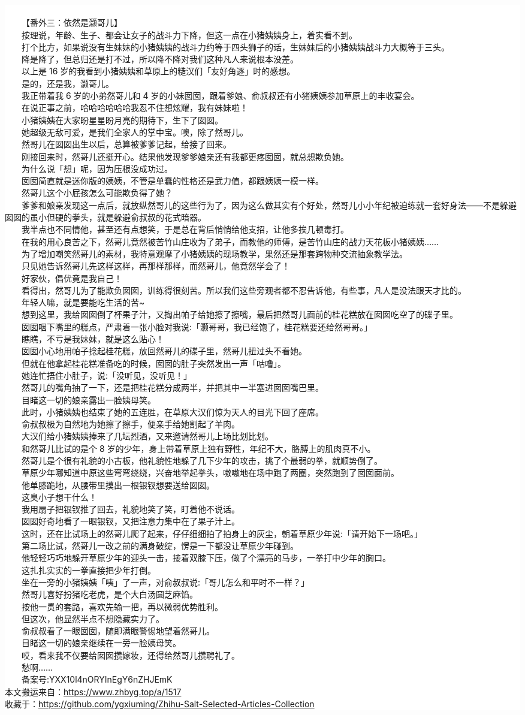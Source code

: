&emsp;&emsp;   
&emsp;&emsp;【番外三：依然是灏哥儿】  
&emsp;&emsp;按理说，年龄、生子、都会让女子的战斗力下降，但这一点在小猪姨姨身上，着实看不到。  
&emsp;&emsp;打个比方，如果说没有生妹妹的小猪姨姨的战斗力约等于四头狮子的话，生妹妹后的小猪姨姨战斗力大概等于三头。  
&emsp;&emsp;降是降了，但总归还是打不过，所以降不降对我们这种凡人来说根本没差。  
&emsp;&emsp;以上是 16 岁的我看到小猪姨姨和草原上的糙汉们「友好角逐」时的感想。  
&emsp;&emsp;是的，还是我，灏哥儿。  
&emsp;&emsp;我正带着我 6 岁的小弟然哥儿和 4 岁的小妹囡囡，跟着爹娘、俞叔叔还有小猪姨姨参加草原上的丰收宴会。  
&emsp;&emsp;在说正事之前，哈哈哈哈哈哈我忍不住想炫耀，我有妹妹啦！  
&emsp;&emsp;小猪姨姨在大家盼星星盼月亮的期待下，生下了囡囡。  
&emsp;&emsp;她超级无敌可爱，是我们全家人的掌中宝。噢，除了然哥儿。  
&emsp;&emsp;然哥儿在囡囡出生以后，总算被爹爹记起，给接了回来。  
&emsp;&emsp;刚接回来时，然哥儿还挺开心。结果他发现爹爹娘亲还有我都更疼囡囡，就总想欺负她。  
&emsp;&emsp;为什么说「想」呢，因为压根没成功过。  
&emsp;&emsp;囡囡简直就是迷你版的姨姨，不管是单蠢的性格还是武力值，都跟姨姨一模一样。  
&emsp;&emsp;然哥儿这个小屁孩怎么可能欺负得了她？  
&emsp;&emsp;爹爹和娘亲发现这一点后，就放纵然哥儿的这些行为了，因为这么做其实有个好处，然哥儿小小年纪被迫练就一套好身法——不是躲避囡囡的虽小但硬的拳头，就是躲避俞叔叔的花式暗器。  
&emsp;&emsp;我半点也不同情他，甚至还有点想笑，于是总在背后悄悄给他支招，让他多挨几顿毒打。  
&emsp;&emsp;在我的用心良苦之下，然哥儿竟然被苦竹山庄收为了弟子，而教他的师傅，是苦竹山庄的战力天花板小猪姨姨……  
&emsp;&emsp;为了增加嘲笑然哥儿的素材，我特意观摩了小猪姨姨的现场教学，果然还是那套跨物种交流抽象教学法。  
&emsp;&emsp;只见她告诉然哥儿先这样这样，再那样那样，而然哥儿，他竟然学会了！  
&emsp;&emsp;好家伙，倡优竟是我自己！  
&emsp;&emsp;看得出，然哥儿为了能欺负囡囡，训练得很刻苦。所以我们这些旁观者都不忍告诉他，有些事，凡人是没法跟天才比的。  
&emsp;&emsp;年轻人嘛，就是要能吃生活的苦~  
&emsp;&emsp;想到这里，我给囡囡倒了杯果子汁，又掏出帕子给她擦了擦嘴，最后把然哥儿面前的桂花糕放在囡囡吃空了的碟子里。  
&emsp;&emsp;囡囡咽下嘴里的糕点，严肃着一张小脸对我说:「灏哥哥，我已经饱了，桂花糕要还给然哥哥。」  
&emsp;&emsp;瞧瞧，不亏是我妹妹，就是这么贴心！  
&emsp;&emsp;囡囡小心地用帕子捻起桂花糕，放回然哥儿的碟子里，然哥儿扭过头不看她。  
&emsp;&emsp;但就在他拿起桂花糕准备吃的时候，囡囡的肚子突然发出一声「咕噜」。  
&emsp;&emsp;她连忙捂住小肚子，说:「没听见，没听见！」  
&emsp;&emsp;然哥儿的嘴角抽了一下，还是把桂花糕分成两半，并把其中一半塞进囡囡嘴巴里。  
&emsp;&emsp;目睹这一切的娘亲露出一脸姨母笑。  
&emsp;&emsp;此时，小猪姨姨也结束了她的五连胜，在草原大汉们惊为天人的目光下回了座席。  
&emsp;&emsp;俞叔叔极为自然地为她擦了擦手，便亲手给她割起了羊肉。  
&emsp;&emsp;大汉们给小猪姨姨捧来了几坛烈酒，又来邀请然哥儿上场比划比划。  
&emsp;&emsp;和然哥儿比试的是个 8 岁的少年，身上带着草原上独有野性，年纪不大，胳膊上的肌肉真不小。  
&emsp;&emsp;然哥儿是个很有礼貌的小古板，他礼貌性地躲了几下少年的攻击，挑了个最弱的拳，就顺势倒了。  
&emsp;&emsp;草原少年哪知道中原这些弯弯绕绕，兴奋地举起拳头，嗷嗷地在场中跑了两圈，突然跑到了囡囡面前。  
&emsp;&emsp;他单膝跪地，从腰带里摸出一根银钗想要送给囡囡。  
&emsp;&emsp;这臭小子想干什么！  
&emsp;&emsp;我用扇子把银钗推了回去，礼貌地笑了笑，盯着他不说话。  
&emsp;&emsp;囡囡好奇地看了一眼银钗，又把注意力集中在了果子汁上。  
&emsp;&emsp;这时，还在比试场上的然哥儿爬了起来，仔仔细细拍了拍身上的灰尘，朝着草原少年说:「请开始下一场吧。」  
&emsp;&emsp;第二场比试，然哥儿一改之前的满身破绽，愣是一下都没让草原少年碰到。  
&emsp;&emsp;他轻轻巧巧地躲开草原少年的迎头一击，接着双膝下压，做了个漂亮的马步，一拳打中少年的胸口。  
&emsp;&emsp;这扎扎实实的一拳直接把少年打倒。  
&emsp;&emsp;坐在一旁的小猪姨姨「咦」了一声，对俞叔叔说:「哥儿怎么和平时不一样？」  
&emsp;&emsp;然哥儿喜好扮猪吃老虎，是个大白汤圆芝麻馅。  
&emsp;&emsp;按他一贯的套路，喜欢先输一把，再以微弱优势胜利。  
&emsp;&emsp;但这次，他显然半点不想隐藏实力了。  
&emsp;&emsp;俞叔叔看了一眼囡囡，随即满眼警惕地望着然哥儿。  
&emsp;&emsp;目睹这一切的娘亲继续在一旁一脸姨母笑。  
&emsp;&emsp;哎，看来我不仅要给囡囡攒嫁妆，还得给然哥儿攒聘礼了。  
&emsp;&emsp;愁啊……  
&emsp;&emsp;备案号:YXX10l4nORYInEgY6nZHJEmK  
本文搬运来自：https://www.zhbyg.top/a/1517  
 收藏于：https://github.com/ygxiuming/Zhihu-Salt-Selected-Articles-Collection
